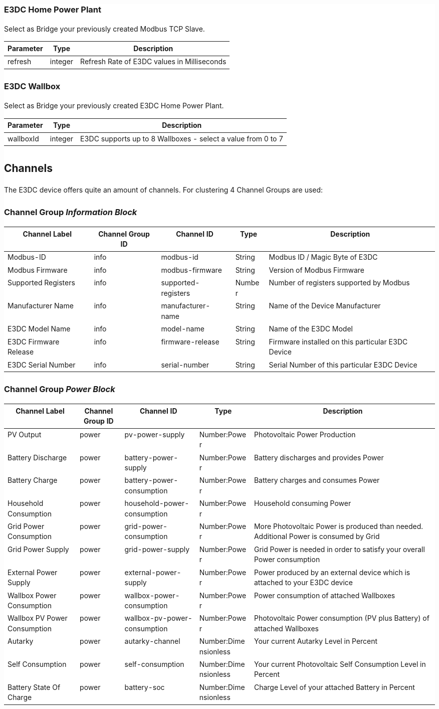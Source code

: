 ### E3DC Home Power Plant

Select as Bridge your previously created Modbus TCP Slave.

| Parameter       | Type    | Description                                                             |
|-----------------|---------|-------------------------------------------------------------------------|
| refresh         | integer | Refresh Rate of E3DC values in Milliseconds                             |

### E3DC Wallbox

Select as Bridge your previously created E3DC Home Power Plant.

| Parameter       | Type    | Description                                                                 |
|-----------------|---------|-----------------------------------------------------------------------------|
| wallboxId       | integer | E3DC supports up to 8 Wallboxes - select a value from 0 to 7                |

## Channels

The E3DC device offers quite an amount of channels. For clustering 4 Channel Groups are used:

### Channel Group _Information Block_

| Channel Label         | Channel Group ID | Channel ID          | Type   | Description                                       |
|-----------------------|------------------|---------------------|--------|---------------------------------------------------|
| Modbus-ID             | info             | modbus-id           | String | Modbus ID / Magic Byte of E3DC                    |
| Modbus Firmware       | info             | modbus-firmware     | String | Version of Modbus Firmware                        |
| Supported Registers   | info             | supported-registers | Number | Number of registers supported by Modbus           |
| Manufacturer Name     | info             | manufacturer-name   | String | Name of the Device Manufacturer                   |
| E3DC Model Name       | info             | model-name          | String | Name of the E3DC Model                            |
| E3DC Firmware Release | info             | firmware-release    | String | Firmware installed on this particular E3DC Device |
| E3DC Serial Number    | info             | serial-number       | String | Serial Number of this particular E3DC Device      |

### Channel Group _Power Block_

| Channel Label                 |  Channel Group ID | Channel ID                   | Type                   | Description                                                                            |
|-------------------------------|-------------------|------------------------------|------------------------|----------------------------------------------------------------------------------------|
| PV Output                     | power             | pv-power-supply              |  Number:Power          | Photovoltaic Power Production                                                          |
| Battery Discharge             | power             | battery-power-supply         |  Number:Power          | Battery discharges and provides Power                                                  |
| Battery Charge                | power             | battery-power-consumption    |  Number:Power          | Battery charges and consumes Power                                                     |
| Household Consumption         | power             | household-power-consumption  |  Number:Power          | Household consuming Power                                                              |
| Grid Power Consumption        | power             | grid-power-consumption       |  Number:Power          | More Photovoltaic Power is produced than needed. Additional Power is consumed by Grid  |
| Grid Power Supply             | power             | grid-power-supply            |  Number:Power          | Grid Power is needed in order to satisfy your overall Power consumption                |
| External Power Supply         | power             | external-power-supply        |  Number:Power          | Power produced by an external device which is attached to your E3DC device             |
| Wallbox Power Consumption     | power             | wallbox-power-consumption    |  Number:Power          | Power consumption of attached Wallboxes                                                |
| Wallbox PV Power Consumption  | power             | wallbox-pv-power-consumption |  Number:Power          | Photovoltaic Power consumption (PV plus Battery) of attached Wallboxes                 |
| Autarky                       | power             | autarky-channel              |  Number:Dimensionless  | Your current Autarky Level in Percent                                                  |
| Self Consumption              | power             | self-consumption             |  Number:Dimensionless  | Your current Photovoltaic Self Consumption Level in Percent                            |
| Battery State Of Charge       | power             | battery-soc                  |  Number:Dimensionless  | Charge Level of your attached Battery in Percent                                       |
